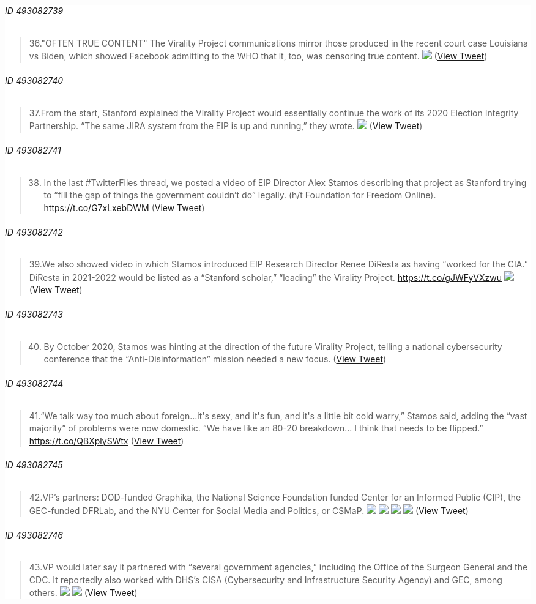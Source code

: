 ###### ID 493082739
> 36."OFTEN TRUE CONTENT" The Virality Project communications mirror those produced in the recent court case Louisiana vs Biden, which showed Facebook admitting to the WHO that it, too, was censoring true content. 
> ![](https://pbs.twimg.com/media/FrbLMWaXwAAEdef.jpg) ([View Tweet](https://twitter.com/mtaibbi/status/1636729265122168835))
    
###### ID 493082740
> 37.From the start, Stanford explained the Virality Project would essentially continue the work of its 2020 Election Integrity Partnership. “The same JIRA system from the EIP is up and running,” they wrote. 
> ![](https://pbs.twimg.com/media/FrbLc4bX0AAgsNj.png) ([View Tweet](https://twitter.com/mtaibbi/status/1636729268557234176))
    
###### ID 493082741
> 38. In the last #TwitterFiles thread, we posted a video of EIP Director Alex Stamos describing that project as Stanford trying to “fill the gap of things the government couldn’t do” legally. (h/t Foundation for Freedom Online). https://t.co/G7xLxebDWM ([View Tweet](https://twitter.com/mtaibbi/status/1636729272474771459))
    
###### ID 493082742
> 39.We also showed video in which Stamos introduced EIP Research Director Renee DiResta as having “worked for the CIA.” DiResta in 2021-2022 would be listed as a “Stanford scholar,” “leading” the Virality Project. https://t.co/gJWFyVXzwu 
> ![](https://pbs.twimg.com/media/FrbLkJ1WIAAf4YD.jpg) ([View Tweet](https://twitter.com/mtaibbi/status/1636729274789949440))
    
###### ID 493082743
> 40. By October 2020, Stamos was hinting at the direction of the future Virality Project, telling a national cybersecurity conference that the “Anti-Disinformation” mission needed a new focus. ([View Tweet](https://twitter.com/mtaibbi/status/1636729278443208704))
    
###### ID 493082744
> 41.“We talk way too much about foreign…it's sexy, and it's fun, and it's a little bit cold warry,” Stamos said, adding the “vast majority” of problems were now domestic. “We have like an 80-20 breakdown... I think that needs to be flipped.” 
> https://t.co/QBXplySWtx ([View Tweet](https://twitter.com/mtaibbi/status/1636729280653565955))
    
###### ID 493082745
> 42.VP’s partners: DOD-funded Graphika, the National Science Foundation funded Center for an Informed Public (CIP), the GEC-funded DFRLab, and the NYU Center for Social Media and Politics, or CSMaP. 
> ![](https://pbs.twimg.com/media/FrbLg_2X0AUIs5u.jpg) 
> ![](https://pbs.twimg.com/media/FrbLhC6WAAAoGb1.jpg) 
> ![](https://pbs.twimg.com/media/FrbLhFCWwAUpZik.jpg) 
> ![](https://pbs.twimg.com/media/FrbLhHUX0AMqDxL.jpg) ([View Tweet](https://twitter.com/mtaibbi/status/1636729283191222272))
    
###### ID 493082746
> 43.VP would later say it partnered with “several government agencies,” including the Office of the Surgeon General and the CDC. It reportedly also worked with DHS’s CISA (Cybersecurity and Infrastructure Security Agency) and GEC, among others. 
> ![](https://pbs.twimg.com/media/FrbNaeRXwAIivjq.jpg) 
> ![](https://pbs.twimg.com/media/FrbNag7XwAQ4wzo.jpg) ([View Tweet](https://twitter.com/mtaibbi/status/1636729286357925888))
    